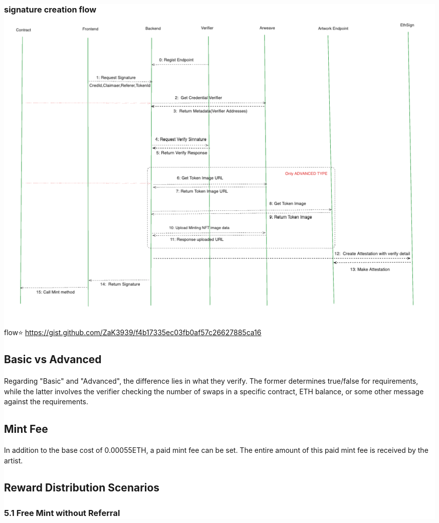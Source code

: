 ### signature creation flow ![Sequence Diagram](./ClaimSigSequence.png)

flow⭐️ https://gist.github.com/ZaK3939/f4b17335ec03fb0af57c26627885ca16

## Basic vs Advanced

Regarding "Basic" and "Advanced", the difference lies in what they verify. The former determines true/false for
requirements, while the latter involves the verifier checking the number of swaps in a specific contract, ETH balance,
or some other message against the requirements.

## Mint Fee

In addition to the base cost of 0.00055ETH, a paid mint fee can be set. The entire amount of this paid mint fee is
received by the artist.

## Reward Distribution Scenarios

### 5.1 Free Mint without Referral
